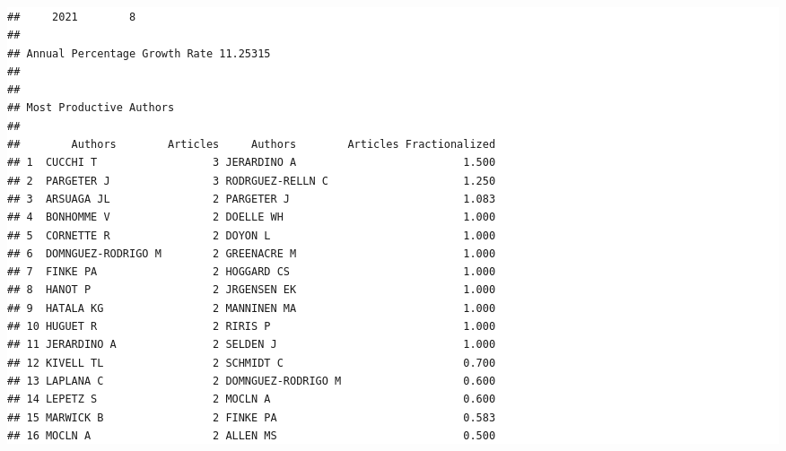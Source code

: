     ##     2021        8
    ## 
    ## Annual Percentage Growth Rate 11.25315 
    ## 
    ## 
    ## Most Productive Authors
    ## 
    ##        Authors        Articles     Authors        Articles Fractionalized
    ## 1  CUCCHI T                  3 JERARDINO A                          1.500
    ## 2  PARGETER J                3 RODRGUEZ-RELLN C                     1.250
    ## 3  ARSUAGA JL                2 PARGETER J                           1.083
    ## 4  BONHOMME V                2 DOELLE WH                            1.000
    ## 5  CORNETTE R                2 DOYON L                              1.000
    ## 6  DOMNGUEZ-RODRIGO M        2 GREENACRE M                          1.000
    ## 7  FINKE PA                  2 HOGGARD CS                           1.000
    ## 8  HANOT P                   2 JRGENSEN EK                          1.000
    ## 9  HATALA KG                 2 MANNINEN MA                          1.000
    ## 10 HUGUET R                  2 RIRIS P                              1.000
    ## 11 JERARDINO A               2 SELDEN J                             1.000
    ## 12 KIVELL TL                 2 SCHMIDT C                            0.700
    ## 13 LAPLANA C                 2 DOMNGUEZ-RODRIGO M                   0.600
    ## 14 LEPETZ S                  2 MOCLN A                              0.600
    ## 15 MARWICK B                 2 FINKE PA                             0.583
    ## 16 MOCLN A                   2 ALLEN MS                             0.500